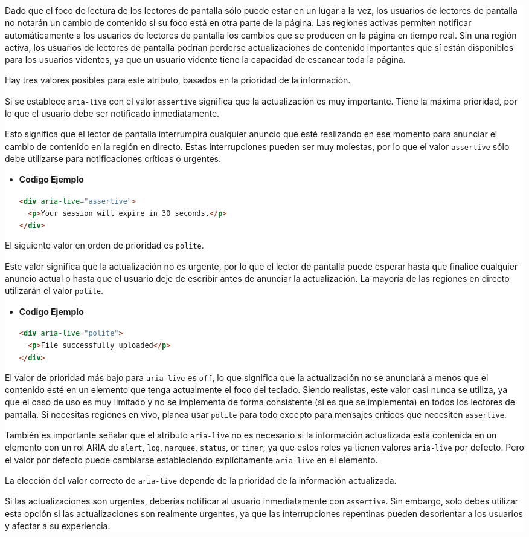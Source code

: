 Dado que el foco de lectura de los lectores de pantalla sólo puede estar en un lugar a la vez, los usuarios de lectores de pantalla no notarán un cambio de contenido si su foco está en otra parte de la página. Las regiones activas permiten notificar automáticamente a los usuarios de lectores de pantalla los cambios que se producen en la página en tiempo real. Sin una región activa, los usuarios de lectores de pantalla podrían perderse actualizaciones de contenido importantes que sí están disponibles para los usuarios videntes, ya que un usuario vidente tiene la capacidad de escanear toda la página.

Hay tres valores posibles para este atributo, basados en la prioridad de la información.

Si se establece `aria-live` con el valor `assertive` significa que la actualización es muy importante. Tiene la máxima prioridad, por lo que el usuario debe ser notificado inmediatamente.

Esto significa que el lector de pantalla interrumpirá cualquier anuncio que esté realizando en ese momento para anunciar el cambio de contenido en la región en directo. Estas interrupciones pueden ser muy molestas, por lo que el valor `assertive` sólo debe utilizarse para notificaciones críticas o urgentes.

- **Codigo Ejemplo**

  ```html
  <div aria-live="assertive">
    <p>Your session will expire in 30 seconds.</p>
  </div>
  ```

El siguiente valor en orden de prioridad es `polite`.

Este valor significa que la actualización no es urgente, por lo que el lector de pantalla puede esperar hasta que finalice cualquier anuncio actual o hasta que el usuario deje de escribir antes de anunciar la actualización. La mayoría de las regiones en directo utilizarán el valor `polite`.

- **Codigo Ejemplo**

  ```html
  <div aria-live="polite">
    <p>File successfully uploaded</p>
  </div>
  ```

El valor de prioridad más bajo para `aria-live` es `off`, lo que significa que la actualización no se anunciará a menos que el contenido esté en un elemento que tenga actualmente el foco del teclado. Siendo realistas, este valor casi nunca se utiliza, ya que el caso de uso es muy limitado y no se implementa de forma consistente (si es que se implementa) en todos los lectores de pantalla. Si necesitas regiones en vivo, planea usar `polite` para todo excepto para mensajes críticos que necesiten `assertive`.

También es importante señalar que el atributo `aria-live` no es necesario si la información actualizada está contenida en un elemento con un rol ARIA de `alert`, `log`, `marquee`, `status`, or `timer`, ya que estos roles ya tienen valores `aria-live` por defecto. Pero el valor por defecto puede cambiarse estableciendo explícitamente `aria-live` en el elemento.

La elección del valor correcto de `aria-live` depende de la prioridad de la información actualizada.

Si las actualizaciones son urgentes, deberías notificar al usuario inmediatamente con `assertive`. Sin embargo, solo debes utilizar esta opción si las actualizaciones son realmente urgentes, ya que las interrupciones repentinas pueden desorientar a los usuarios y afectar a su experiencia.
